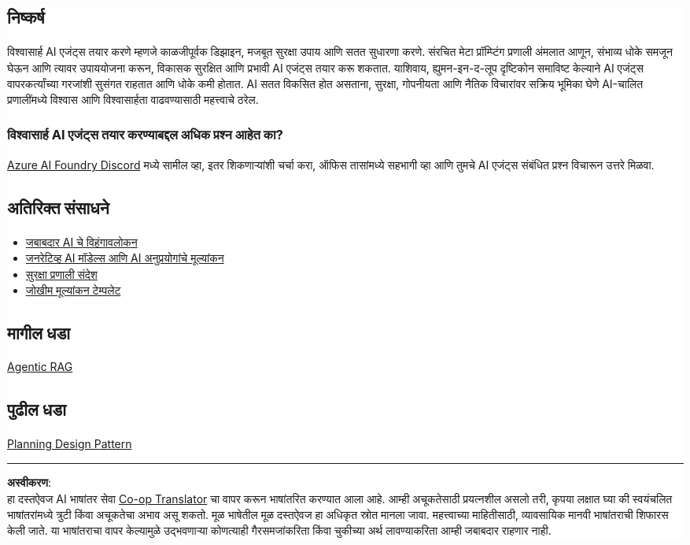 ## निष्कर्ष

विश्वासार्ह AI एजंट्स तयार करणे म्हणजे काळजीपूर्वक डिझाइन, मजबूत सुरक्षा उपाय आणि सतत सुधारणा करणे. संरचित मेटा प्रॉम्प्टिंग प्रणाली अंमलात आणून, संभाव्य धोके समजून घेऊन आणि त्यावर उपाययोजना करून, विकासक सुरक्षित आणि प्रभावी AI एजंट्स तयार करू शकतात. याशिवाय, ह्युमन-इन-द-लूप दृष्टिकोन समाविष्ट केल्याने AI एजंट्स वापरकर्त्यांच्या गरजांशी सुसंगत राहतात आणि धोके कमी होतात. AI सतत विकसित होत असताना, सुरक्षा, गोपनीयता आणि नैतिक विचारांवर सक्रिय भूमिका घेणे AI-चालित प्रणालींमध्ये विश्वास आणि विश्वासार्हता वाढवण्यासाठी महत्त्वाचे ठरेल.

### विश्वासार्ह AI एजंट्स तयार करण्याबद्दल अधिक प्रश्न आहेत का?

[Azure AI Foundry Discord](https://aka.ms/ai-agents/discord) मध्ये सामील व्हा, इतर शिकणाऱ्यांशी चर्चा करा, ऑफिस तासांमध्ये सहभागी व्हा आणि तुमचे AI एजंट्स संबंधित प्रश्न विचारून उत्तरे मिळवा.

## अतिरिक्त संसाधने

- <a href="https://learn.microsoft.com/azure/ai-studio/responsible-use-of-ai-overview" target="_blank">जबाबदार AI चे विहंगावलोकन</a>  
- <a href="https://learn.microsoft.com/azure/ai-studio/concepts/evaluation-approach-gen-ai" target="_blank">जनरेटिव्ह AI मॉडेल्स आणि AI अनुप्रयोगांचे मूल्यांकन</a>  
- <a href="https://learn.microsoft.com/azure/ai-services/openai/concepts/system-message?context=%2Fazure%2Fai-studio%2Fcontext%2Fcontext&tabs=top-techniques" target="_blank">सुरक्षा प्रणाली संदेश</a>  
- <a href="https://blogs.microsoft.com/wp-content/uploads/prod/sites/5/2022/06/Microsoft-RAI-Impact-Assessment-Template.pdf?culture=en-us&country=us" target="_blank">जोखीम मूल्यांकन टेम्पलेट</a>  

## मागील धडा

[Agentic RAG](../05-agentic-rag/README.md)

## पुढील धडा

[Planning Design Pattern](../07-planning-design/README.md)

---

**अस्वीकरण**:  
हा दस्तऐवज AI भाषांतर सेवा [Co-op Translator](https://github.com/Azure/co-op-translator) चा वापर करून भाषांतरित करण्यात आला आहे. आम्ही अचूकतेसाठी प्रयत्नशील असलो तरी, कृपया लक्षात घ्या की स्वयंचलित भाषांतरांमध्ये त्रुटी किंवा अचूकतेचा अभाव असू शकतो. मूळ भाषेतील मूळ दस्तऐवज हा अधिकृत स्रोत मानला जावा. महत्त्वाच्या माहितीसाठी, व्यावसायिक मानवी भाषांतराची शिफारस केली जाते. या भाषांतराचा वापर केल्यामुळे उद्भवणाऱ्या कोणत्याही गैरसमजांकरिता किंवा चुकीच्या अर्थ लावण्याकरिता आम्ही जबाबदार राहणार नाही.